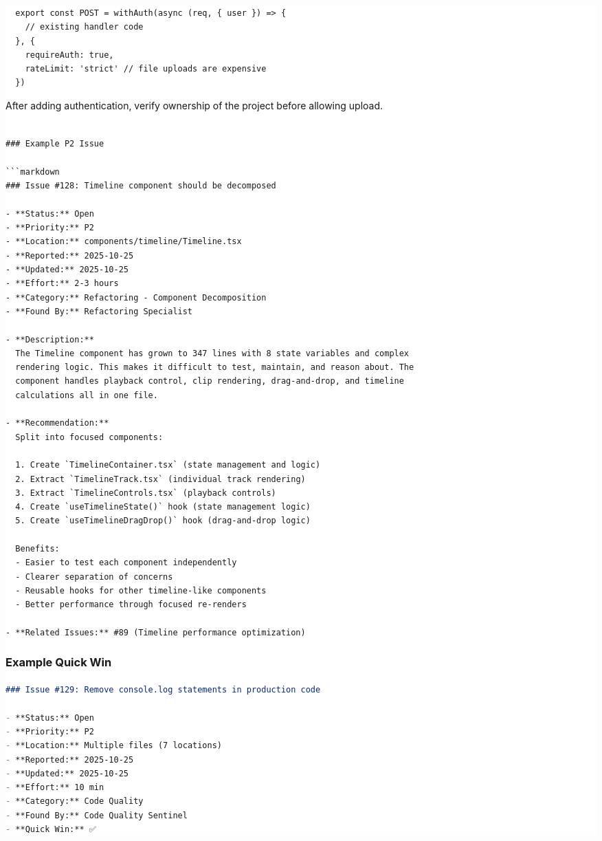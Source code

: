 ```markdown
  export const POST = withAuth(async (req, { user }) => {
    // existing handler code
  }, {
    requireAuth: true,
    rateLimit: 'strict' // file uploads are expensive
  })
  ```

  After adding authentication, verify ownership of the project before allowing upload.
```

### Example P2 Issue

```markdown
### Issue #128: Timeline component should be decomposed

- **Status:** Open
- **Priority:** P2
- **Location:** components/timeline/Timeline.tsx
- **Reported:** 2025-10-25
- **Updated:** 2025-10-25
- **Effort:** 2-3 hours
- **Category:** Refactoring - Component Decomposition
- **Found By:** Refactoring Specialist

- **Description:**
  The Timeline component has grown to 347 lines with 8 state variables and complex
  rendering logic. This makes it difficult to test, maintain, and reason about. The
  component handles playback control, clip rendering, drag-and-drop, and timeline
  calculations all in one file.

- **Recommendation:**
  Split into focused components:

  1. Create `TimelineContainer.tsx` (state management and logic)
  2. Extract `TimelineTrack.tsx` (individual track rendering)
  3. Extract `TimelineControls.tsx` (playback controls)
  4. Create `useTimelineState()` hook (state management logic)
  5. Create `useTimelineDragDrop()` hook (drag-and-drop logic)

  Benefits:
  - Easier to test each component independently
  - Clearer separation of concerns
  - Reusable hooks for other timeline-like components
  - Better performance through focused re-renders

- **Related Issues:** #89 (Timeline performance optimization)
```

### Example Quick Win

```markdown
### Issue #129: Remove console.log statements in production code

- **Status:** Open
- **Priority:** P2
- **Location:** Multiple files (7 locations)
- **Reported:** 2025-10-25
- **Updated:** 2025-10-25
- **Effort:** 10 min
- **Category:** Code Quality
- **Found By:** Code Quality Sentinel
- **Quick Win:** ✅

```